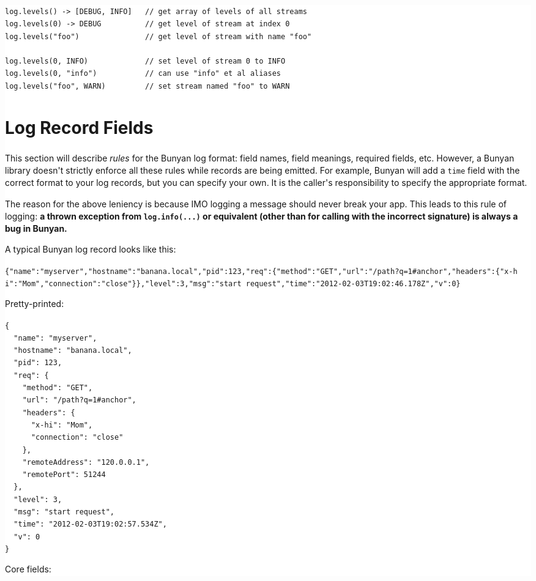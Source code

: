     log.levels() -> [DEBUG, INFO]   // get array of levels of all streams
    log.levels(0) -> DEBUG          // get level of stream at index 0
    log.levels("foo")               // get level of stream with name "foo"

    log.levels(0, INFO)             // set level of stream 0 to INFO
    log.levels(0, "info")           // can use "info" et al aliases
    log.levels("foo", WARN)         // set stream named "foo" to WARN



# Log Record Fields

This section will describe *rules* for the Bunyan log format: field names,
field meanings, required fields, etc. However, a Bunyan library doesn't
strictly enforce all these rules while records are being emitted. For example,
Bunyan will add a `time` field with the correct format to your log records,
but you can specify your own. It is the caller's responsibility to specify
the appropriate format.

The reason for the above leniency is because IMO logging a message should
never break your app. This leads to this rule of logging: **a thrown
exception from `log.info(...)` or equivalent (other than for calling with the
incorrect signature) is always a bug in Bunyan.**


A typical Bunyan log record looks like this:

    {"name":"myserver","hostname":"banana.local","pid":123,"req":{"method":"GET","url":"/path?q=1#anchor","headers":{"x-hi":"Mom","connection":"close"}},"level":3,"msg":"start request","time":"2012-02-03T19:02:46.178Z","v":0}

Pretty-printed:

    {
      "name": "myserver",
      "hostname": "banana.local",
      "pid": 123,
      "req": {
        "method": "GET",
        "url": "/path?q=1#anchor",
        "headers": {
          "x-hi": "Mom",
          "connection": "close"
        },
        "remoteAddress": "120.0.0.1",
        "remotePort": 51244
      },
      "level": 3,
      "msg": "start request",
      "time": "2012-02-03T19:02:57.534Z",
      "v": 0
    }


Core fields:
